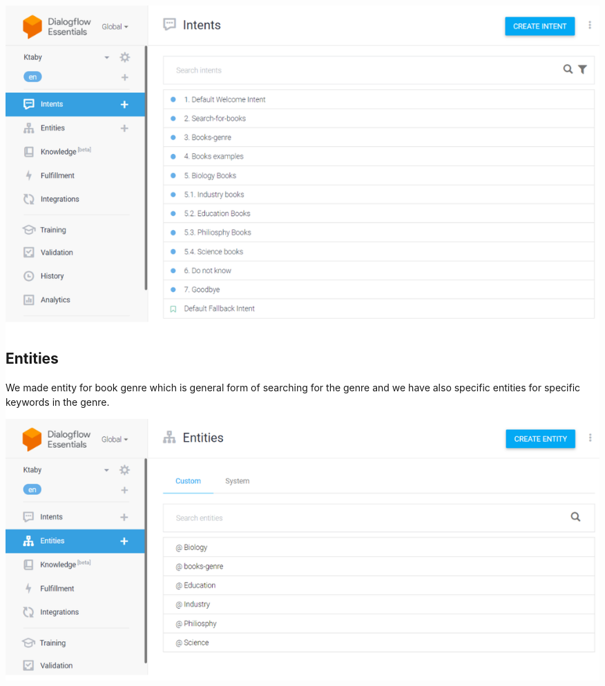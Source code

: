 ![image](Image/pic7.png)

## <a name ="11">Entities</a>

We made entity for book genre which is general form of searching for the genre and we have also specific entities for specific keywords in the genre.

![image](Image/pic8.png)
